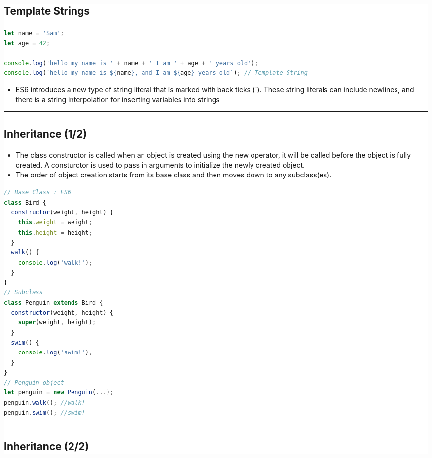 
## Template Strings

```js
let name = 'Sam';
let age = 42;

console.log('hello my name is ' + name + ' I am ' + age + ' years old');
console.log(`hello my name is ${name}, and I am ${age} years old`); // Template String
```

- ES6 introduces a new type of string literal that is marked with back ticks (`). These string literals can include newlines, and there is a string interpolation for inserting variables into strings

---

## Inheritance (1/2)

- The class constructor is called when an object is created using the new operator, it will be called before the object is fully created. A consturctor is used to pass in arguments to initialize the newly created object.
- The order of object creation starts from its base class and then moves down to any subclass(es).

```js
// Base Class : ES6
class Bird {
  constructor(weight, height) {
    this.weight = weight;
    this.height = height;
  }
  walk() {
    console.log('walk!');
  }
}
// Subclass
class Penguin extends Bird {
  constructor(weight, height) {
    super(weight, height);
  }
  swim() {
    console.log('swim!');
  }
}
// Penguin object
let penguin = new Penguin(...);
penguin.walk(); //walk!
penguin.swim(); //swim!
```

---

## Inheritance (2/2)
